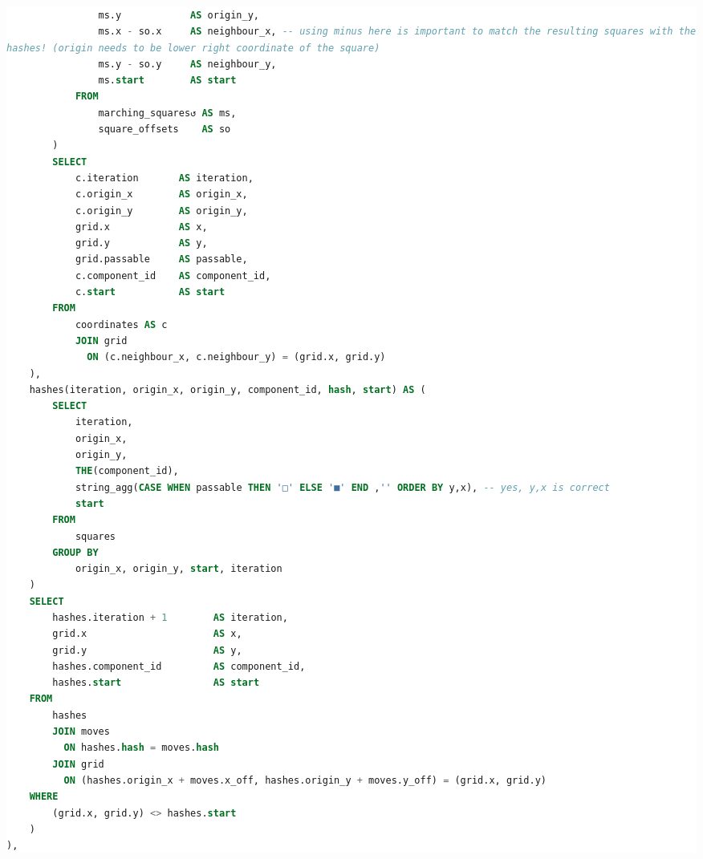 ```sql
                ms.y            AS origin_y,
                ms.x - so.x     AS neighbour_x, -- using minus here is important to match the resulting squares with the hashes! (origin needs to be lower right coordinate of the square)
                ms.y - so.y     AS neighbour_y,
                ms.start        AS start
            FROM   
                marching_squares↺ AS ms,
                square_offsets    AS so
        )
        SELECT 
            c.iteration       AS iteration,
            c.origin_x        AS origin_x,
            c.origin_y        AS origin_y,
            grid.x            AS x,
            grid.y            AS y,
            grid.passable     AS passable,
            c.component_id    AS component_id,
            c.start           AS start
        FROM 
            coordinates AS c
            JOIN grid 
              ON (c.neighbour_x, c.neighbour_y) = (grid.x, grid.y)   
    ),
    hashes(iteration, origin_x, origin_y, component_id, hash, start) AS (
        SELECT 
            iteration,
            origin_x,
            origin_y,
            THE(component_id),
            string_agg(CASE WHEN passable THEN '□' ELSE '■' END ,'' ORDER BY y,x), -- yes, y,x is correct
            start
        FROM 
            squares
        GROUP BY 
            origin_x, origin_y, start, iteration
    )
    SELECT 
        hashes.iteration + 1        AS iteration,
        grid.x                      AS x,
        grid.y                      AS y,
        hashes.component_id         AS component_id,
        hashes.start                AS start
    FROM 
        hashes
        JOIN moves
          ON hashes.hash = moves.hash 
        JOIN grid
          ON (hashes.origin_x + moves.x_off, hashes.origin_y + moves.y_off) = (grid.x, grid.y)
    WHERE 
        (grid.x, grid.y) <> hashes.start
    )
),
```
